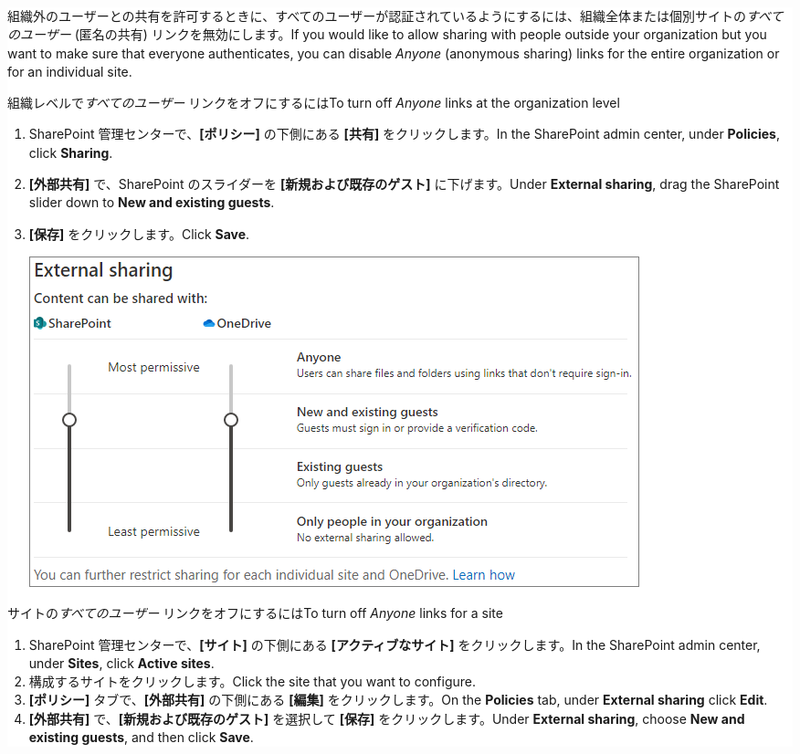 <span data-ttu-id="8c75b-209">組織外のユーザーとの共有を許可するときに、すべてのユーザーが認証されているようにするには、組織全体または個別サイトの*すべてのユーザー* (匿名の共有) リンクを無効にします。</span><span class="sxs-lookup"><span data-stu-id="8c75b-209">If you would like to allow sharing with people outside your organization but you want to make sure that everyone authenticates, you can disable *Anyone* (anonymous sharing) links for the entire organization or for an individual site.</span></span>

<span data-ttu-id="8c75b-210">組織レベルで*すべてのユーザー* リンクをオフにするには</span><span class="sxs-lookup"><span data-stu-id="8c75b-210">To turn off *Anyone* links at the organization level</span></span>
1. <span data-ttu-id="8c75b-211">SharePoint 管理センターで、**[ポリシー]** の下側にある **[共有]** をクリックします。</span><span class="sxs-lookup"><span data-stu-id="8c75b-211">In the SharePoint admin center, under **Policies**, click **Sharing**.</span></span>
2. <span data-ttu-id="8c75b-212">**[外部共有]** で、SharePoint のスライダーを **[新規および既存のゲスト]** に下げます。</span><span class="sxs-lookup"><span data-stu-id="8c75b-212">Under **External sharing**, drag the SharePoint slider down to **New and existing guests**.</span></span>
3. <span data-ttu-id="8c75b-213">**[保存]** をクリックします。</span><span class="sxs-lookup"><span data-stu-id="8c75b-213">Click **Save**.</span></span>

    ![SharePoint のサイト レベル共有設定のスクリーンショット](media/sharepoint-guest-sharing-new-and-existing-guests.png)

<span data-ttu-id="8c75b-215">サイトの*すべてのユーザー* リンクをオフにするには</span><span class="sxs-lookup"><span data-stu-id="8c75b-215">To turn off *Anyone* links for a site</span></span>
1. <span data-ttu-id="8c75b-216">SharePoint 管理センターで、**[サイト]** の下側にある **[アクティブなサイト]** をクリックします。</span><span class="sxs-lookup"><span data-stu-id="8c75b-216">In the SharePoint admin center, under **Sites**, click **Active sites**.</span></span>
2. <span data-ttu-id="8c75b-217">構成するサイトをクリックします。</span><span class="sxs-lookup"><span data-stu-id="8c75b-217">Click the site that you want to configure.</span></span>
3. <span data-ttu-id="8c75b-218">**[ポリシー]** タブで、**[外部共有]** の下側にある **[編集]** をクリックします。</span><span class="sxs-lookup"><span data-stu-id="8c75b-218">On the **Policies** tab, under **External sharing** click **Edit**.</span></span>
4. <span data-ttu-id="8c75b-219">**[外部共有]** で、**[新規および既存のゲスト]** を選択して **[保存]** をクリックします。</span><span class="sxs-lookup"><span data-stu-id="8c75b-219">Under **External sharing**, choose **New and existing guests**, and then click **Save**.</span></span>
